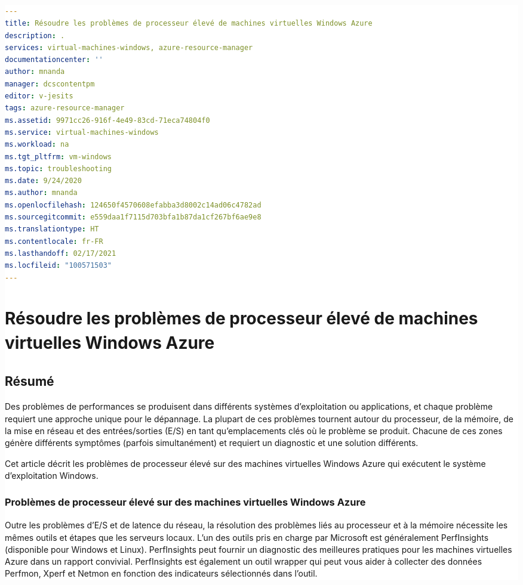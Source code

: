 ```yaml
---
title: Résoudre les problèmes de processeur élevé de machines virtuelles Windows Azure
description: .
services: virtual-machines-windows, azure-resource-manager
documentationcenter: ''
author: mnanda
manager: dcscontentpm
editor: v-jesits
tags: azure-resource-manager
ms.assetid: 9971cc26-916f-4e49-83cd-71eca74804f0
ms.service: virtual-machines-windows
ms.workload: na
ms.tgt_pltfrm: vm-windows
ms.topic: troubleshooting
ms.date: 9/24/2020
ms.author: mnanda
ms.openlocfilehash: 124650f4570608efabba3d8002c14ad06c4782ad
ms.sourcegitcommit: e559daa1f7115d703bfa1b87da1cf267bf6ae9e8
ms.translationtype: HT
ms.contentlocale: fr-FR
ms.lasthandoff: 02/17/2021
ms.locfileid: "100571503"
---
```

# <a name="troubleshoot-high-cpu-issues-for-azure-windows-virtual-machines"></a>Résoudre les problèmes de processeur élevé de machines virtuelles Windows Azure

## <a name="summary"></a>Résumé

Des problèmes de performances se produisent dans différents systèmes d’exploitation ou applications, et chaque problème requiert une approche unique pour le dépannage. La plupart de ces problèmes tournent autour du processeur, de la mémoire, de la mise en réseau et des entrées/sorties (E/S) en tant qu’emplacements clés où le problème se produit. Chacune de ces zones génère différents symptômes (parfois simultanément) et requiert un diagnostic et une solution différents.

Cet article décrit les problèmes de processeur élevé sur des machines virtuelles Windows Azure qui exécutent le système d’exploitation Windows.

### <a name="high-cpu-issues-on-azure-windows-vms"></a>Problèmes de processeur élevé sur des machines virtuelles Windows Azure

Outre les problèmes d’E/S et de latence du réseau, la résolution des problèmes liés au processeur et à la mémoire nécessite les mêmes outils et étapes que les serveurs locaux. L’un des outils pris en charge par Microsoft est généralement PerfInsights (disponible pour Windows et Linux). PerfInsights peut fournir un diagnostic des meilleures pratiques pour les machines virtuelles Azure dans un rapport convivial. PerfInsights est également un outil wrapper qui peut vous aider à collecter des données Perfmon, Xperf et Netmon en fonction des indicateurs sélectionnés dans l’outil.
